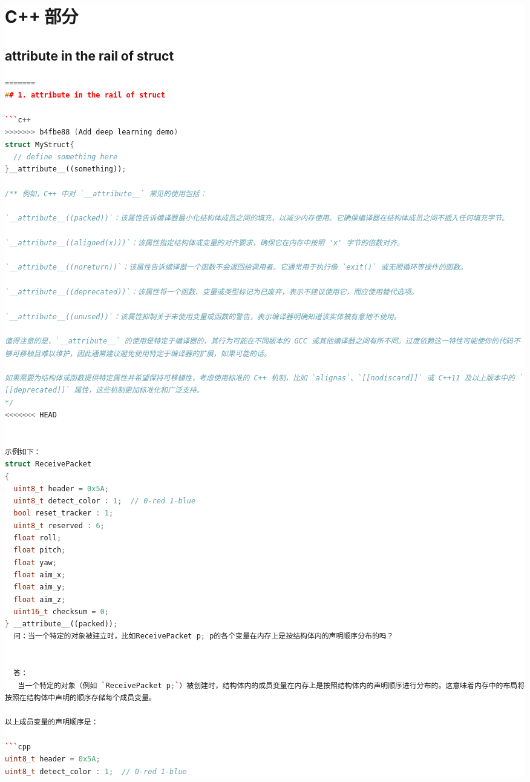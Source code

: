 # C++ 部分

## attribute in the rail of struct

````c++
=======
## 1. attribute in the rail of struct

```c++
>>>>>>> b4fbe88 (Add deep learning demo)
struct MyStruct{
  // define something here
}__attribute__((something));

/** 例如，C++ 中对 `__attribute__` 常见的使用包括：

`__attribute__((packed))`：该属性告诉编译器最小化结构体成员之间的填充，以减少内存使用。它确保编译器在结构体成员之间不插入任何填充字节。

`__attribute__((aligned(x)))`：该属性指定结构体或变量的对齐要求，确保它在内存中按照 'x' 字节的倍数对齐。

`__attribute__((noreturn))`：该属性告诉编译器一个函数不会返回给调用者。它通常用于执行像 `exit()` 或无限循环等操作的函数。

`__attribute__((deprecated))`：该属性将一个函数、变量或类型标记为已废弃，表示不建议使用它，而应使用替代选项。

`__attribute__((unused))`：该属性抑制关于未使用变量或函数的警告，表示编译器明确知道该实体被有意地不使用。

值得注意的是，`__attribute__` 的使用是特定于编译器的，其行为可能在不同版本的 GCC 或其他编译器之间有所不同。过度依赖这一特性可能使你的代码不够可移植且难以维护，因此通常建议避免使用特定于编译器的扩展，如果可能的话。

如果需要为结构体或函数提供特定属性并希望保持可移植性，考虑使用标准的 C++ 机制，比如 `alignas`、`[[nodiscard]]` 或 C++11 及以上版本中的 `[[deprecated]]` 属性，这些机制更加标准化和广泛支持。
*/
<<<<<<< HEAD


示例如下：
struct ReceivePacket
{
  uint8_t header = 0x5A;
  uint8_t detect_color : 1;  // 0-red 1-blue
  bool reset_tracker : 1;
  uint8_t reserved : 6;
  float roll;
  float pitch;
  float yaw;
  float aim_x;
  float aim_y;
  float aim_z;
  uint16_t checksum = 0;
} __attribute__((packed));
  问：当一个特定的对象被建立时，比如ReceivePacket p; p的各个变量在内存上是按结构体内的声明顺序分布的吗？
    
    
  答：
   当一个特定的对象（例如 `ReceivePacket p;`）被创建时，结构体内的成员变量在内存上是按照结构体内的声明顺序进行分布的。这意味着内存中的布局将按照在结构体中声明的顺序存储每个成员变量。

以上成员变量的声明顺序是：

```cpp
uint8_t header = 0x5A;
uint8_t detect_color : 1;  // 0-red 1-blue
````